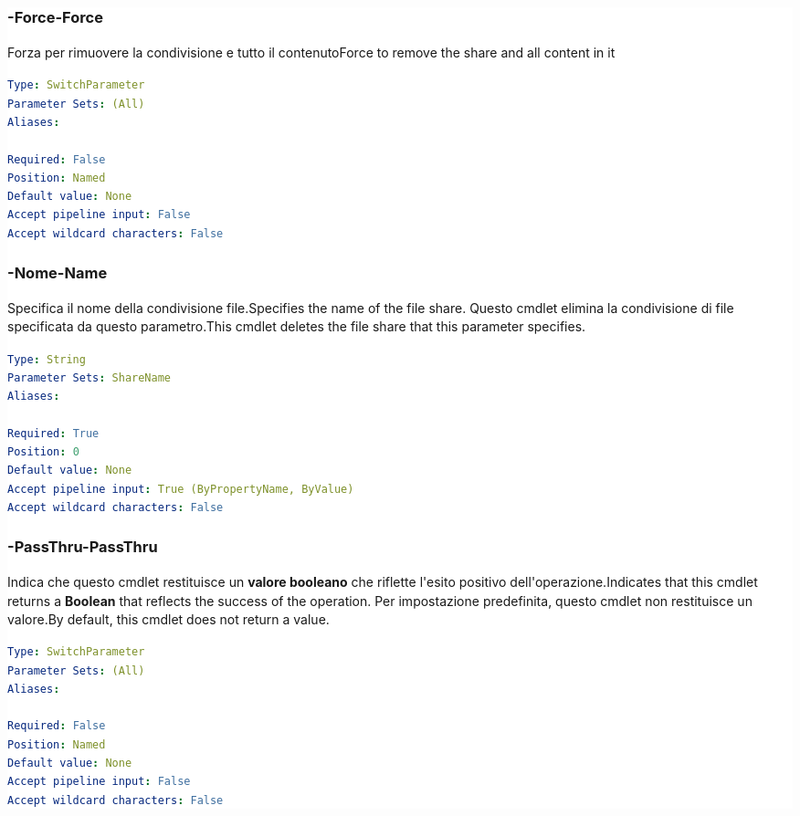 ### <span data-ttu-id="9933f-126">-Force</span><span class="sxs-lookup"><span data-stu-id="9933f-126">-Force</span></span>
<span data-ttu-id="9933f-127">Forza per rimuovere la condivisione e tutto il contenuto</span><span class="sxs-lookup"><span data-stu-id="9933f-127">Force to remove the share and all content in it</span></span>

```yaml
Type: SwitchParameter
Parameter Sets: (All)
Aliases: 

Required: False
Position: Named
Default value: None
Accept pipeline input: False
Accept wildcard characters: False
```

### <span data-ttu-id="9933f-128">-Nome</span><span class="sxs-lookup"><span data-stu-id="9933f-128">-Name</span></span>
<span data-ttu-id="9933f-129">Specifica il nome della condivisione file.</span><span class="sxs-lookup"><span data-stu-id="9933f-129">Specifies the name of the file share.</span></span>
<span data-ttu-id="9933f-130">Questo cmdlet elimina la condivisione di file specificata da questo parametro.</span><span class="sxs-lookup"><span data-stu-id="9933f-130">This cmdlet deletes the file share that this parameter specifies.</span></span>

```yaml
Type: String
Parameter Sets: ShareName
Aliases: 

Required: True
Position: 0
Default value: None
Accept pipeline input: True (ByPropertyName, ByValue)
Accept wildcard characters: False
```

### <span data-ttu-id="9933f-131">-PassThru</span><span class="sxs-lookup"><span data-stu-id="9933f-131">-PassThru</span></span>
<span data-ttu-id="9933f-132">Indica che questo cmdlet restituisce un **valore booleano** che riflette l'esito positivo dell'operazione.</span><span class="sxs-lookup"><span data-stu-id="9933f-132">Indicates that this cmdlet returns a **Boolean** that reflects the success of the operation.</span></span>
<span data-ttu-id="9933f-133">Per impostazione predefinita, questo cmdlet non restituisce un valore.</span><span class="sxs-lookup"><span data-stu-id="9933f-133">By default, this cmdlet does not return a value.</span></span>

```yaml
Type: SwitchParameter
Parameter Sets: (All)
Aliases: 

Required: False
Position: Named
Default value: None
Accept pipeline input: False
Accept wildcard characters: False
```
